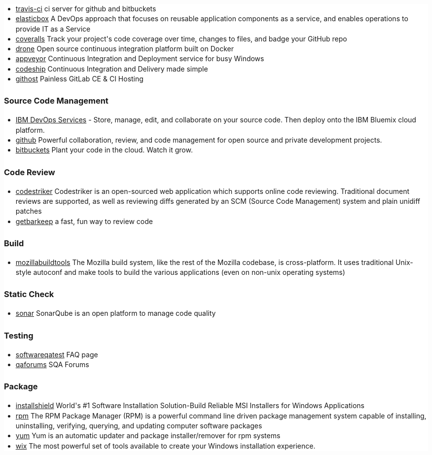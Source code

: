 *   [travis-ci](https://travis-ci.org) ci server for github and bitbuckets
*   [elasticbox](https://elasticbox.com)  A DevOps approach that focuses on reusable application components as a service, and enables operations to provide IT as a Service
*   [coveralls](https://coveralls.io)  Track your project's code coverage over time, changes to files, and badge your GitHub repo
*   [drone](https://drone.io) Open source continuous integration platform built on Docker
*   [appveyor](http://www.appveyor.com)  Continuous Integration and Deployment service for busy Windows
*   [codeship](https://codeship.com)  Continuous Integration and Delivery made simple
*   [githost](https://githost.io)  Painless GitLab CE & CI Hosting

### Source Code Management

*   [IBM DevOps Services](https://hub.jazz.net) - Store, manage, edit, and collaborate on your source code. Then deploy onto the IBM Bluemix cloud platform.
*   [github](https://github.com)  Powerful collaboration, review, and code management for open source and private development projects.
*   [bitbuckets](https://bitbucket.org)  Plant your code in the cloud. Watch it grow.

### Code Review

*   [codestriker](http://codestriker.sourceforge.net)  Codestriker is an open-sourced web application which supports online code reviewing. Traditional document reviews are supported, as well as reviewing diffs generated by an SCM (Source Code Management) system and plain unidiff patches
*   [getbarkeep](http://getbarkeep.org) a fast, fun way to review code

### Build

*   [mozillabuildtools](https://developer.mozilla.org/en-US/docs/Mozilla/Developer_guide/Build_Instructions)  The Mozilla build system, like the rest of the Mozilla codebase, is cross-platform. It uses traditional Unix-style autoconf and make tools to build the various applications (even on non-unix operating systems)

### Static Check

*   [sonar](http://www.sonarqube.org)  SonarQube is an open platform to manage code quality

### Testing

*   [softwareqatest](http://www.softwareqatest.com) FAQ page
*   [qaforums](http://www.qaforums.com)  SQA Forums

### Package

*   [installshield](http://www.installshield.com)  World's #1 Software Installation Solution-Build Reliable MSI Installers for Windows Applications
*   [rpm](http://rpm.org)  The RPM Package Manager (RPM) is a powerful command line driven package management system capable of installing, uninstalling, verifying, querying, and updating computer software packages
*   [yum](http://yum.baseurl.org)  Yum is an automatic updater and package installer/remover for rpm systems
*   [wix](http://wixtoolset.org/) The most powerful set of tools available to create your Windows installation experience.
